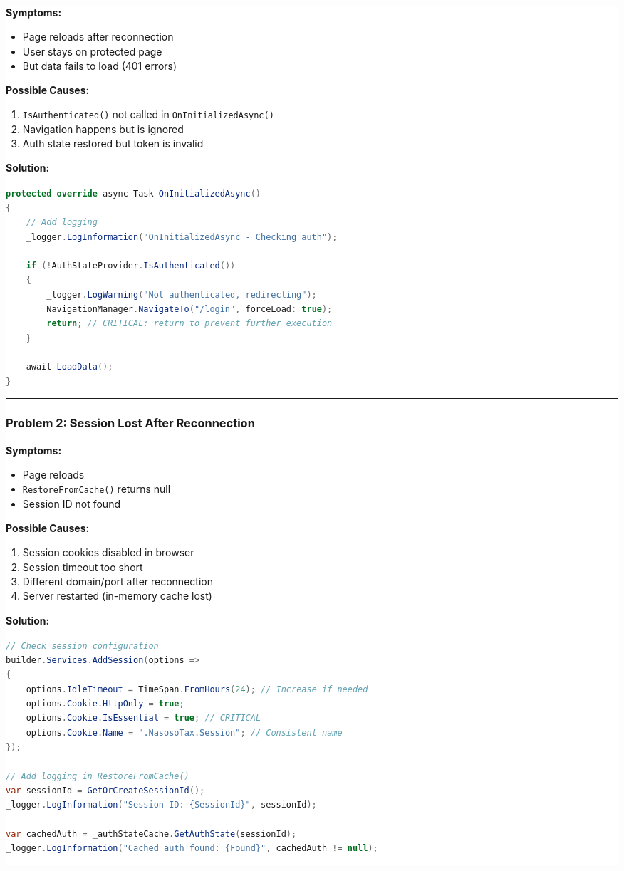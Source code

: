 **Symptoms:**
- Page reloads after reconnection
- User stays on protected page
- But data fails to load (401 errors)

**Possible Causes:**
1. `IsAuthenticated()` not called in `OnInitializedAsync()`
2. Navigation happens but is ignored
3. Auth state restored but token is invalid

**Solution:**
```csharp
protected override async Task OnInitializedAsync()
{
    // Add logging
    _logger.LogInformation("OnInitializedAsync - Checking auth");
    
    if (!AuthStateProvider.IsAuthenticated())
    {
        _logger.LogWarning("Not authenticated, redirecting");
        NavigationManager.NavigateTo("/login", forceLoad: true);
        return; // CRITICAL: return to prevent further execution
    }
    
    await LoadData();
}
```

---

### Problem 2: Session Lost After Reconnection

**Symptoms:**
- Page reloads
- `RestoreFromCache()` returns null
- Session ID not found

**Possible Causes:**
1. Session cookies disabled in browser
2. Session timeout too short
3. Different domain/port after reconnection
4. Server restarted (in-memory cache lost)

**Solution:**
```csharp
// Check session configuration
builder.Services.AddSession(options =>
{
    options.IdleTimeout = TimeSpan.FromHours(24); // Increase if needed
    options.Cookie.HttpOnly = true;
    options.Cookie.IsEssential = true; // CRITICAL
    options.Cookie.Name = ".NasosoTax.Session"; // Consistent name
});

// Add logging in RestoreFromCache()
var sessionId = GetOrCreateSessionId();
_logger.LogInformation("Session ID: {SessionId}", sessionId);

var cachedAuth = _authStateCache.GetAuthState(sessionId);
_logger.LogInformation("Cached auth found: {Found}", cachedAuth != null);
```

---